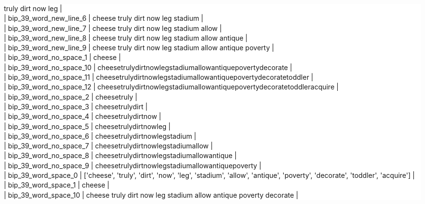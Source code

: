 truly
dirt
now
leg |  
| bip_39_word_new_line_6 | cheese
truly
dirt
now
leg
stadium |  
| bip_39_word_new_line_7 | cheese
truly
dirt
now
leg
stadium
allow |  
| bip_39_word_new_line_8 | cheese
truly
dirt
now
leg
stadium
allow
antique |  
| bip_39_word_new_line_9 | cheese
truly
dirt
now
leg
stadium
allow
antique
poverty |  
| bip_39_word_no_space_1 | cheese |  
| bip_39_word_no_space_10 | cheesetrulydirtnowlegstadiumallowantiquepovertydecorate |  
| bip_39_word_no_space_11 | cheesetrulydirtnowlegstadiumallowantiquepovertydecoratetoddler |  
| bip_39_word_no_space_12 | cheesetrulydirtnowlegstadiumallowantiquepovertydecoratetoddleracquire |  
| bip_39_word_no_space_2 | cheesetruly |  
| bip_39_word_no_space_3 | cheesetrulydirt |  
| bip_39_word_no_space_4 | cheesetrulydirtnow |  
| bip_39_word_no_space_5 | cheesetrulydirtnowleg |  
| bip_39_word_no_space_6 | cheesetrulydirtnowlegstadium |  
| bip_39_word_no_space_7 | cheesetrulydirtnowlegstadiumallow |  
| bip_39_word_no_space_8 | cheesetrulydirtnowlegstadiumallowantique |  
| bip_39_word_no_space_9 | cheesetrulydirtnowlegstadiumallowantiquepoverty |  
| bip_39_word_space_0 | ['cheese', 'truly', 'dirt', 'now', 'leg', 'stadium', 'allow', 'antique', 'poverty', 'decorate', 'toddler', 'acquire'] |  
| bip_39_word_space_1 | cheese |  
| bip_39_word_space_10 | cheese truly dirt now leg stadium allow antique poverty decorate |  